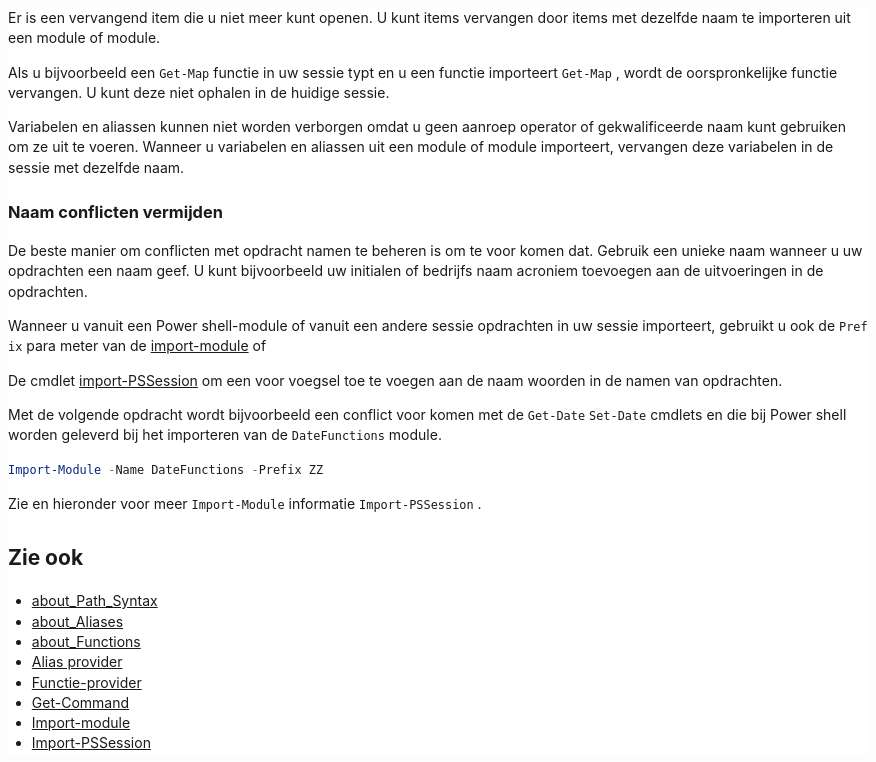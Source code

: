 Er is een vervangend item die u niet meer kunt openen. U kunt items vervangen door items met dezelfde naam te importeren uit een module of module.

Als u bijvoorbeeld een `Get-Map` functie in uw sessie typt en u een functie importeert `Get-Map` , wordt de oorspronkelijke functie vervangen. U kunt deze niet ophalen in de huidige sessie.

Variabelen en aliassen kunnen niet worden verborgen omdat u geen aanroep operator of gekwalificeerde naam kunt gebruiken om ze uit te voeren. Wanneer u variabelen en aliassen uit een module of module importeert, vervangen deze variabelen in de sessie met dezelfde naam.

### <a name="avoiding-name-conflicts"></a>Naam conflicten vermijden

De beste manier om conflicten met opdracht namen te beheren is om te voor komen dat. Gebruik een unieke naam wanneer u uw opdrachten een naam geef. U kunt bijvoorbeeld uw initialen of bedrijfs naam acroniem toevoegen aan de uitvoeringen in de opdrachten.

Wanneer u vanuit een Power shell-module of vanuit een andere sessie opdrachten in uw sessie importeert, gebruikt u ook de `Prefix` para meter van de [import-module](xref:Microsoft.PowerShell.Core.Import-Module) of

De cmdlet [import-PSSession](xref:Microsoft.PowerShell.Utility.Import-PSSession) om een voor voegsel toe te voegen aan de naam woorden in de namen van opdrachten.

Met de volgende opdracht wordt bijvoorbeeld een conflict voor komen met de `Get-Date` `Set-Date` cmdlets en die bij Power shell worden geleverd bij het importeren van de `DateFunctions` module.

```powershell
Import-Module -Name DateFunctions -Prefix ZZ
```

Zie en hieronder voor meer `Import-Module` informatie `Import-PSSession` .

## <a name="see-also"></a>Zie ook

- [about_Path_Syntax](about_Path_Syntax.md)
- [about_Aliases](about_Aliases.md)
- [about_Functions](about_Functions.md)
- [Alias provider](../../Microsoft.PowerShell.Core/About/about_Alias_Provider.md)
- [Functie-provider](../../Microsoft.PowerShell.Core/About/about_Function_Provider.md)
- [Get-Command](xref:Microsoft.PowerShell.Core.Get-Command)
- [Import-module](xref:Microsoft.PowerShell.Core.Import-Module)
- [Import-PSSession](xref:Microsoft.PowerShell.Utility.Import-PSSession)
